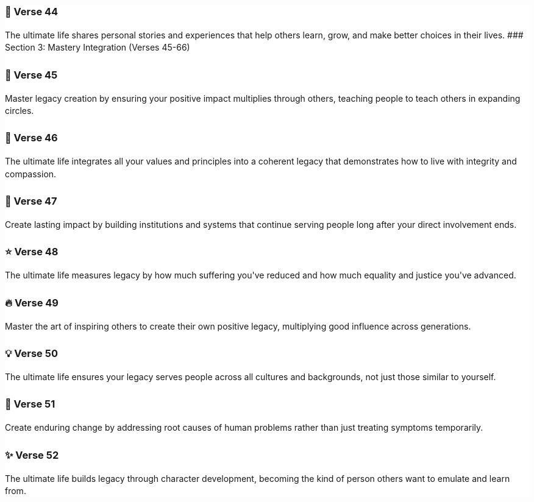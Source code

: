 <div class="verse">
<h3><span class="verse-number">🎯 Verse 44</span></h3>
<p>The ultimate life shares personal stories and experiences that help others learn, grow, and make better choices in their lives.
### Section 3: Mastery Integration (Verses 45-66)</p>
</div>

<div class="verse">
<h3><span class="verse-number">💎 Verse 45</span></h3>
<p>Master legacy creation by ensuring your positive impact multiplies through others, teaching people to teach others in expanding circles.</p>
</div>

<div class="verse">
<h3><span class="verse-number">🔮 Verse 46</span></h3>
<p>The ultimate life integrates all your values and principles into a coherent legacy that demonstrates how to live with integrity and compassion.</p>
</div>

<div class="verse">
<h3><span class="verse-number">🌈 Verse 47</span></h3>
<p>Create lasting impact by building institutions and systems that continue serving people long after your direct involvement ends.</p>
</div>

<div class="verse">
<h3><span class="verse-number">⭐ Verse 48</span></h3>
<p>The ultimate life measures legacy by how much suffering you've reduced and how much equality and justice you've advanced.</p>
</div>

<div class="verse">
<h3><span class="verse-number">🔥 Verse 49</span></h3>
<p>Master the art of inspiring others to create their own positive legacy, multiplying good influence across generations.</p>
</div>

<div class="verse">
<h3><span class="verse-number">💡 Verse 50</span></h3>
<p>The ultimate life ensures your legacy serves people across all cultures and backgrounds, not just those similar to yourself.</p>
</div>

<div class="verse">
<h3><span class="verse-number">💫 Verse 51</span></h3>
<p>Create enduring change by addressing root causes of human problems rather than just treating symptoms temporarily.</p>
</div>

<div class="verse">
<h3><span class="verse-number">✨ Verse 52</span></h3>
<p>The ultimate life builds legacy through character development, becoming the kind of person others want to emulate and learn from.</p>
</div>

